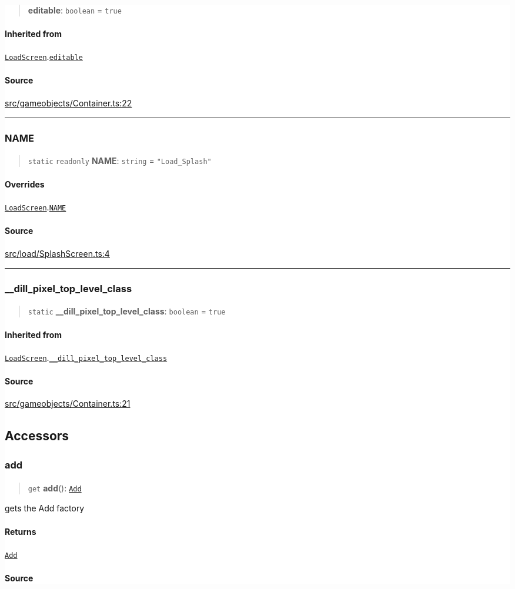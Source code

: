 > **editable**: `boolean` = `true`

#### Inherited from

[`LoadScreen`](/api/classes/loadscreen/).[`editable`](/api/classes/loadscreen/#editable)

#### Source

[src/gameobjects/Container.ts:22](https://github.com/relishinc/dill-pixel/blob/c79d8e8552aaa0f13a29535c819ae67d025b4669/src/gameobjects/Container.ts#L22)

***

### NAME

> `static` `readonly` **NAME**: `string` = `"Load_Splash"`

#### Overrides

[`LoadScreen`](/api/classes/loadscreen/).[`NAME`](/api/classes/loadscreen/#name)

#### Source

[src/load/SplashScreen.ts:4](https://github.com/relishinc/dill-pixel/blob/c79d8e8552aaa0f13a29535c819ae67d025b4669/src/load/SplashScreen.ts#L4)

***

### \_\_dill\_pixel\_top\_level\_class

> `static` **\_\_dill\_pixel\_top\_level\_class**: `boolean` = `true`

#### Inherited from

[`LoadScreen`](/api/classes/loadscreen/).[`__dill_pixel_top_level_class`](/api/classes/loadscreen/#__dill_pixel_top_level_class)

#### Source

[src/gameobjects/Container.ts:21](https://github.com/relishinc/dill-pixel/blob/c79d8e8552aaa0f13a29535c819ae67d025b4669/src/gameobjects/Container.ts#L21)

## Accessors

### add

> `get` **add**(): [`Add`](/api/classes/add/)

gets the Add factory

#### Returns

[`Add`](/api/classes/add/)

#### Source
